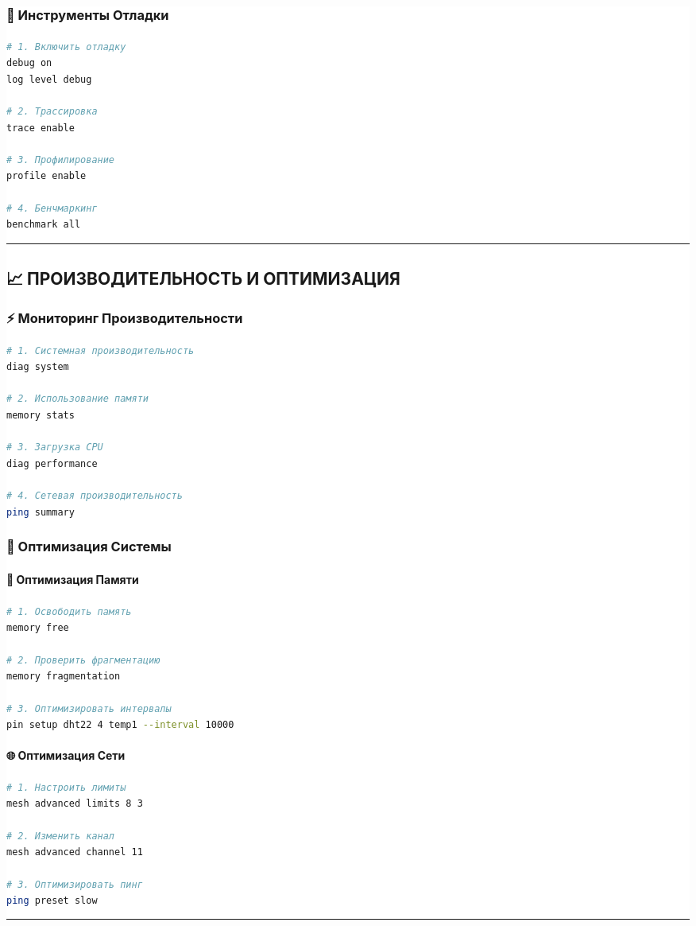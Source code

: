 ### **🔧 Инструменты Отладки**
```bash
# 1. Включить отладку
debug on
log level debug

# 2. Трассировка
trace enable

# 3. Профилирование
profile enable

# 4. Бенчмаркинг
benchmark all
```

---

## 📈 **ПРОИЗВОДИТЕЛЬНОСТЬ И ОПТИМИЗАЦИЯ**

### **⚡ Мониторинг Производительности**
```bash
# 1. Системная производительность
diag system

# 2. Использование памяти
memory stats

# 3. Загрузка CPU
diag performance

# 4. Сетевая производительность
ping summary
```

### **🚀 Оптимизация Системы**

#### **💾 Оптимизация Памяти**
```bash
# 1. Освободить память
memory free

# 2. Проверить фрагментацию
memory fragmentation

# 3. Оптимизировать интервалы
pin setup dht22 4 temp1 --interval 10000
```

#### **🌐 Оптимизация Сети**
```bash
# 1. Настроить лимиты
mesh advanced limits 8 3

# 2. Изменить канал
mesh advanced channel 11

# 3. Оптимизировать пинг
ping preset slow
```

---
